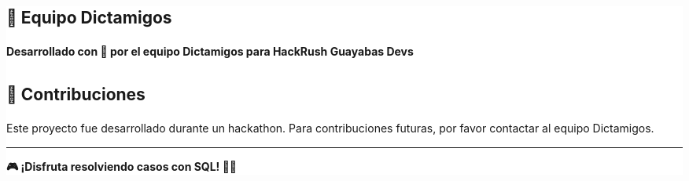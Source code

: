 ## 👥 Equipo Dictamigos

**Desarrollado con 💙 por el equipo Dictamigos para HackRush Guayabas Devs**



## 🤝 Contribuciones

Este proyecto fue desarrollado durante un hackathon. Para contribuciones futuras, por favor contactar al equipo Dictamigos.

---

**🎮 ¡Disfruta resolviendo casos con SQL! 🕵️‍♂️**